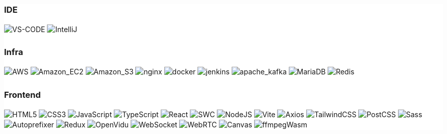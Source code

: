 ### IDE

![VS-CODE](https://img.shields.io/badge/Visual%20Studio%20Code-007ACC.svg?&style=for-the-badge&logo=Visual%20Studio%20Code&logoColor=white)
![IntelliJ](https://img.shields.io/badge/IntelliJ%20IDEA-000000.svg?&style=for-the-badge&logo=IntelliJ%20IDEA&logoColor=white)

### Infra

![AWS](https://img.shields.io/badge/Amazon_AWS-232F3E.svg?&style=for-the-badge&logo=AmazonAWS_&logoColor=white)
![Amazon_EC2](https://img.shields.io/badge/Amazon%20EC2-FF9900.svg?&style=for-the-badge&logo=Amazon%20EC2&logoColor=white)
![Amazon_S3](https://img.shields.io/badge/Amazon%20S3-569A31.svg?&style=for-the-badge&logo=Amazon%20S3&logoColor=white)
![nginx](https://img.shields.io/badge/NGINX-009639.svg?&style=for-the-badge&logo=NGINX&logoColor=white)
![docker](https://img.shields.io/badge/Docker-2496ED.svg?&style=for-the-badge&logo=Docker&logoColor=white)
![jenkins](https://img.shields.io/badge/Jenkins-D24939.svg?&style=for-the-badge&logo=Jenkins&logoColor=white)
![apache_kafka](https://img.shields.io/badge/Apache_Kafka-231F20.svg?&style=for-the-badge&logo=ApacheKafka&logoColor=white)
![MariaDB](https://img.shields.io/badge/MariaDB-003545.svg?&style=for-the-badge&logo=MariaDB&logoColor=white)
![Redis](https://img.shields.io/badge/Redis-DC3872D.svg?&style=for-the-badge&logo=Redis&logoColor=white)

### Frontend

![HTML5](https://img.shields.io/badge/HTML5-E34F26.svg?&style=for-the-badge&logo=HTML5&logoColor=white)
![CSS3](https://img.shields.io/badge/CSS3-1572B6.svg?&style=for-the-badge&logo=CSS3&logoColor=white)
![JavaScript](https://img.shields.io/badge/JavaScript-F7DF1E.svg?&style=for-the-badge&logo=JavaScript&logoColor=white)
![TypeScript](https://img.shields.io/badge/TypeScript-3172C6.svg?&style=for-the-badge&logo=TypeScript&logoColor=white)
![React](https://img.shields.io/badge/React-61DAFB.svg?&style=for-the-badge&logo=React&logoColor=white)
![SWC](https://img.shields.io/badge/Node\.js-339933.svg?&style=for-the-badge&logo=Node\.js&logoColor=white)
![NodeJS](https://img.shields.io/badge/Amazon%20EC2-FF9900.svg?&style=for-the-badge&logo=Amazon%20EC2&logoColor=white)
![Vite](https://img.shields.io/badge/Vite-646CFF.svg?&style=for-the-badge&logo=Vite&logoColor=white)
![Axios](https://img.shields.io/badge/Axios-5A29E4.svg?&style=for-the-badge&logo=Axios&logoColor=white)
![TailwindCSS](https://img.shields.io/badge/Tailwind_CSS-06B6D4.svg?&style=for-the-badge&logo=TailwindCSS&logoColor=white)
![PostCSS](https://img.shields.io/badge/PostCSS-DD3A0A.svg?&style=for-the-badge&logo=PostCSS&logoColor=white)
![Sass](https://img.shields.io/badge/Sass-CC6699.svg?&style=for-the-badge&logo=Sass&logoColor=white)
![Autoprefixer](https://img.shields.io/badge/Autoprefixer-DD3735.svg?&style=for-the-badge&logo=Autoprefixer&logoColor=white)
![Redux](https://img.shields.io/badge/Redux-764ABC.svg?&style=for-the-badge&logo=Redux&logoColor=white)
![OpenVidu](https://img.shields.io/badge/Openvidu-05D261.svg?&style=for-the-badge)
![WebSocket](https://img.shields.io/badge/WebSocket-000000.svg?&style=for-the-badge)
![WebRTC](https://img.shields.io/badge/WebRTC-333333.svg?&style=for-the-badge&logo=WebRTC%20EC2&logoColor=white)
![Canvas](https://img.shields.io/badge/Canvas-000000.svg?&style=for-the-badge)
![ffmpegWasm](https://img.shields.io/badge/FfmpegWasm-654FF0.svg?&style=for-the-badge&logo=FFmpeg&logoColor=white)
